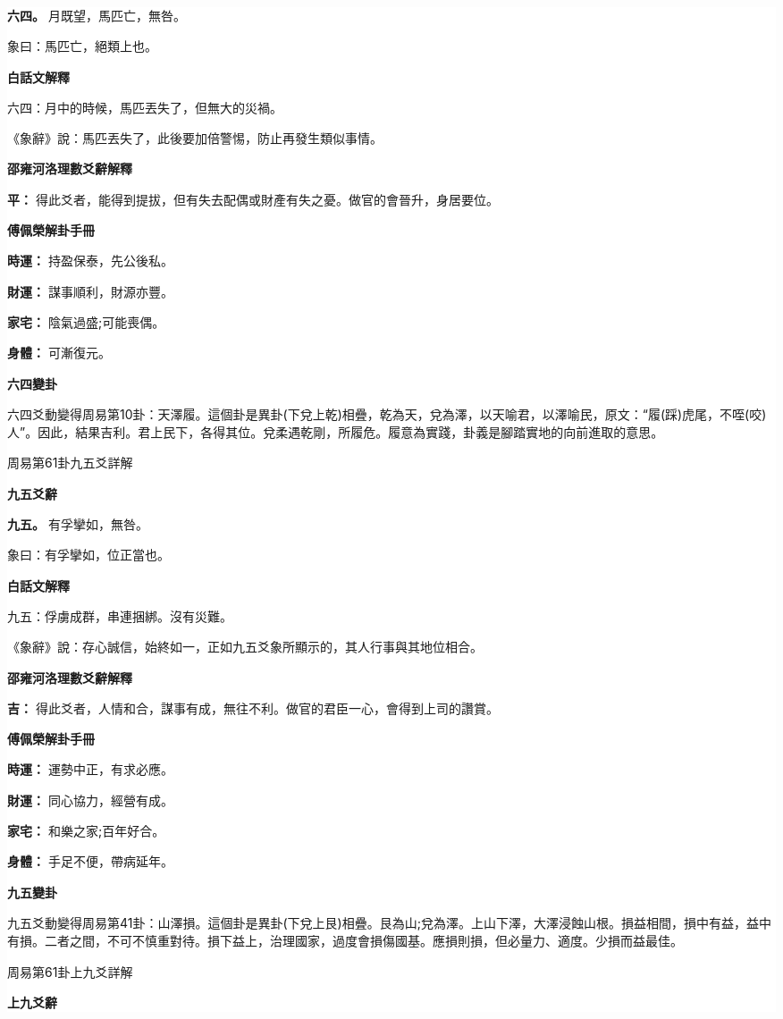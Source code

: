 **六四。** 月既望，馬匹亡，無咎。

象曰：馬匹亡，絕類上也。

**白話文解釋** 

六四：月中的時候，馬匹丟失了，但無大的災禍。

《象辭》說：馬匹丟失了，此後要加倍警惕，防止再發生類似事情。

**邵雍河洛理數爻辭解釋** 

**平：** 得此爻者，能得到提拔，但有失去配偶或財產有失之憂。做官的會晉升，身居要位。

**傅佩榮解卦手冊** 

**時運：** 持盈保泰，先公後私。

**財運：** 謀事順利，財源亦豐。

**家宅：** 陰氣過盛;可能喪偶。

**身體：** 可漸復元。

**六四變卦** 

六四爻動變得周易第10卦：天澤履。這個卦是異卦(下兌上乾)相疊，乾為天，兌為澤，以天喻君，以澤喻民，原文：“履(踩)虎尾，不咥(咬)人”。因此，結果吉利。君上民下，各得其位。兌柔遇乾剛，所履危。履意為實踐，卦義是腳踏實地的向前進取的意思。

周易第61卦九五爻詳解

**九五爻辭** 

**九五。** 有孚攣如，無咎。

象曰：有孚攣如，位正當也。

**白話文解釋** 

九五：俘虜成群，串連捆綁。沒有災難。

《象辭》說：存心誠信，始終如一，正如九五爻象所顯示的，其人行事與其地位相合。

**邵雍河洛理數爻辭解釋** 

**吉：** 得此爻者，人情和合，謀事有成，無往不利。做官的君臣一心，會得到上司的讚賞。

**傅佩榮解卦手冊** 

**時運：** 運勢中正，有求必應。

**財運：** 同心協力，經營有成。

**家宅：** 和樂之家;百年好合。

**身體：** 手足不便，帶病延年。

**九五變卦** 

九五爻動變得周易第41卦：山澤損。這個卦是異卦(下兌上艮)相疊。艮為山;兌為澤。上山下澤，大澤浸蝕山根。損益相間，損中有益，益中有損。二者之間，不可不慎重對待。損下益上，治理國家，過度會損傷國基。應損則損，但必量力、適度。少損而益最佳。

周易第61卦上九爻詳解

**上九爻辭** 
